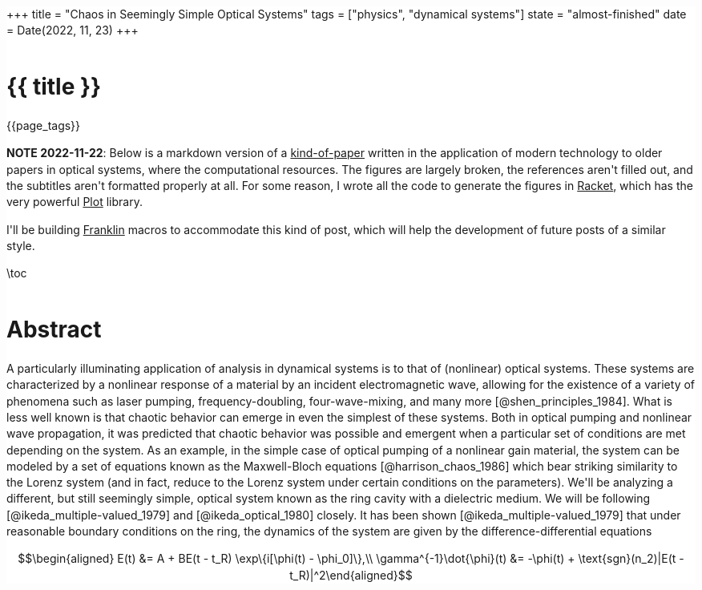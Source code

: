+++
title = "Chaos in Seemingly Simple Optical Systems"
tags = ["physics", "dynamical systems"]
state = "almost-finished"
date = Date(2022, 11, 23)
+++
# {{ title }}
{{page_tags}}


**NOTE 2022-11-22**: Below is a markdown version of a
[kind-of-paper](/assets/chaos-optics/packer_paper.pdf) written in the
application of modern technology to older papers in optical systems,
where the computational resources. The figures are largely broken, the
references aren't filled out, and the subtitles aren't formatted
properly at all. For some reason, I wrote all the code to generate the
figures in [Racket](https://racket-lang.org/), which has the very
powerful [Plot](https://docs.racket-lang.org/plot/) library.

I'll be building [Franklin](https://franklinjl.org/) macros to
accommodate this kind of post, which will help the development of future
posts of a similar style.

\toc

# Abstract

A particularly illuminating application of analysis in dynamical systems
is to that of (nonlinear) optical systems. These systems are
characterized by a nonlinear response of a material by an incident
electromagnetic wave, allowing for the existence of a variety of
phenomena such as laser pumping, frequency-doubling, four-wave-mixing,
and many more [@shen_principles_1984]. What is less well known is that
chaotic behavior can emerge in even the simplest of these systems. Both
in optical pumping and nonlinear wave propagation, it was predicted that
chaotic behavior was possible and emergent when a particular set of
conditions are met depending on the system. As an example, in the simple
case of optical pumping of a nonlinear gain material, the system can be
modeled by a set of equations known as the Maxwell-Bloch equations
[@harrison_chaos_1986] which bear striking similarity to the Lorenz
system (and in fact, reduce to the Lorenz system under certain
conditions on the parameters). We'll be analyzing a different, but still
seemingly simple, optical system known as the ring cavity with a
dielectric medium. We will be following [@ikeda_multiple-valued_1979]
and [@ikeda_optical_1980] closely. It has been shown
[@ikeda_multiple-valued_1979] that under reasonable boundary conditions
on the ring, the dynamics of the system are given by the
difference-differential equations

$$\begin{aligned} E(t) &= A + BE(t - t_R) \exp\{i[\phi(t) - \phi_0]\},\\
  \gamma^{-1}\dot{\phi}(t) &= -\phi(t) + \text{sgn}(n_2)|E(t -
  t_R)|^2\end{aligned}$$ 
  